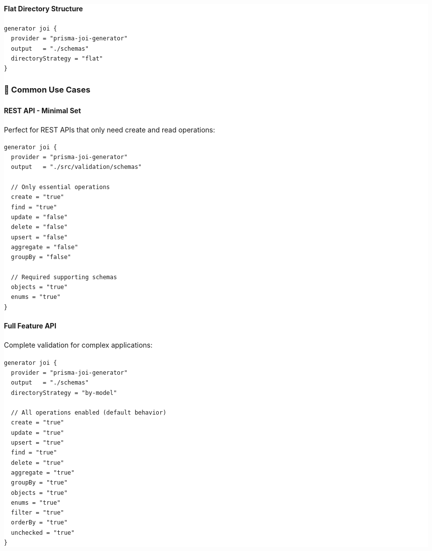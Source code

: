 #### Flat Directory Structure
```prisma
generator joi {
  provider = "prisma-joi-generator"
  output   = "./schemas"
  directoryStrategy = "flat"
}
```

### 🎯 Common Use Cases

#### REST API - Minimal Set
Perfect for REST APIs that only need create and read operations:

```prisma
generator joi {
  provider = "prisma-joi-generator"
  output   = "./src/validation/schemas"
  
  // Only essential operations
  create = "true"
  find = "true"
  update = "false"
  delete = "false"
  upsert = "false"
  aggregate = "false"
  groupBy = "false"
  
  // Required supporting schemas
  objects = "true"
  enums = "true"
}
```

#### Full Feature API
Complete validation for complex applications:

```prisma
generator joi {
  provider = "prisma-joi-generator"
  output   = "./schemas"
  directoryStrategy = "by-model"
  
  // All operations enabled (default behavior)
  create = "true"
  update = "true"
  upsert = "true"
  find = "true"
  delete = "true"
  aggregate = "true"
  groupBy = "true"
  objects = "true"
  enums = "true"
  filter = "true"
  orderBy = "true"
  unchecked = "true"
}
```

